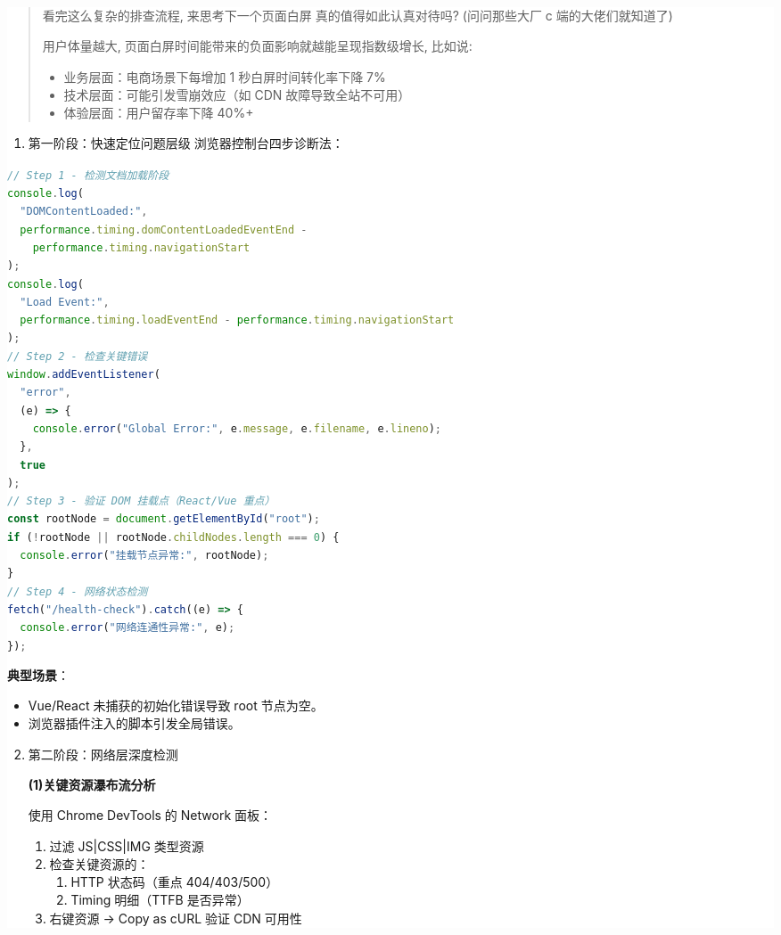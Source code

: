 > 看完这么复杂的排查流程, 来思考下一个页面白屏 真的值得如此认真对待吗? (问问那些大厂 c 端的大佬们就知道了)
>
> 用户体量越大, 页面白屏时间能带来的负面影响就越能呈现指数级增长, 比如说:
>
> - 业务层面：电商场景下每增加 1 秒白屏时间转化率下降 7%
> - 技术层面：可能引发雪崩效应（如 CDN 故障导致全站不可用）
> - 体验层面：用户留存率下降 40%+

1. 第一阶段：快速定位问题层级
   浏览器控制台四步诊断法：

```js
// Step 1 - 检测文档加载阶段
console.log(
  "DOMContentLoaded:",
  performance.timing.domContentLoadedEventEnd -
    performance.timing.navigationStart
);
console.log(
  "Load Event:",
  performance.timing.loadEventEnd - performance.timing.navigationStart
);
// Step 2 - 检查关键错误
window.addEventListener(
  "error",
  (e) => {
    console.error("Global Error:", e.message, e.filename, e.lineno);
  },
  true
);
// Step 3 - 验证 DOM 挂载点（React/Vue 重点）
const rootNode = document.getElementById("root");
if (!rootNode || rootNode.childNodes.length === 0) {
  console.error("挂载节点异常:", rootNode);
}
// Step 4 - 网络状态检测
fetch("/health-check").catch((e) => {
  console.error("网络连通性异常:", e);
});
```

**典型场景**：

- Vue/React 未捕获的初始化错误导致 root 节点为空。
- 浏览器插件注入的脚本引发全局错误。

2. 第二阶段：网络层深度检测

   **(1)关键资源瀑布流分析**

   使用 Chrome DevTools 的 Network 面板：

   1. 过滤 JS|CSS|IMG 类型资源
   2. 检查关键资源的：
      1. HTTP 状态码（重点 404/403/500）
      2. Timing 明细（TTFB 是否异常）
   3. 右键资源 → Copy as cURL 验证 CDN 可用性
